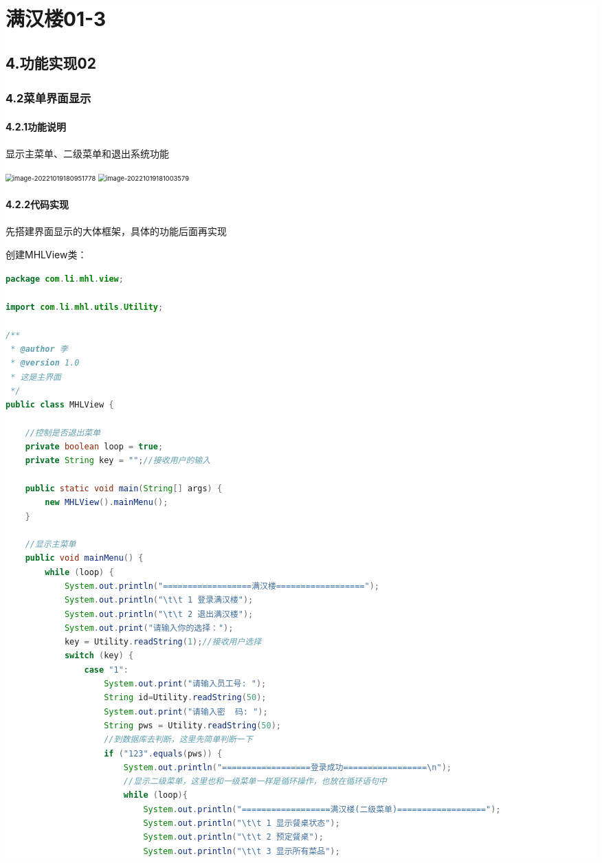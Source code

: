 # 满汉楼01-3

## 4.功能实现02

### 4.2菜单界面显示

#### 4.2.1功能说明

显示主菜单、二级菜单和退出系统功能

<img src="https://liyuelian.oss-cn-shenzhen.aliyuncs.com/imgs/image-20221019180951778.png" alt="image-20221019180951778" style="zoom:67%;" />

<img src="https://liyuelian.oss-cn-shenzhen.aliyuncs.com/imgs/image-20221019181003579.png" alt="image-20221019181003579" style="zoom:67%;" />

#### 4.2.2代码实现

先搭建界面显示的大体框架，具体的功能后面再实现

创建MHLView类：

```java
package com.li.mhl.view;

import com.li.mhl.utils.Utility;

/**
 * @author 李
 * @version 1.0
 * 这是主界面
 */
public class MHLView {

    //控制是否退出菜单
    private boolean loop = true;
    private String key = "";//接收用户的输入

    public static void main(String[] args) {
        new MHLView().mainMenu();
    }

    //显示主菜单
    public void mainMenu() {
        while (loop) {
            System.out.println("==================满汉楼==================");
            System.out.println("\t\t 1 登录满汉楼");
            System.out.println("\t\t 2 退出满汉楼");
            System.out.print("请输入你的选择：");
            key = Utility.readString(1);//接收用户选择
            switch (key) {
                case "1":
                    System.out.print("请输入员工号: ");
                    String id=Utility.readString(50);
                    System.out.print("请输入密  码: ");
                    String pws = Utility.readString(50);
                    //到数据库去判断，这里先简单判断一下
                    if ("123".equals(pws)) {
                        System.out.println("==================登录成功=================\n");
                        //显示二级菜单，这里也和一级菜单一样是循环操作，也放在循环语句中
                        while (loop){
                            System.out.println("==================满汉楼(二级菜单)==================");
                            System.out.println("\t\t 1 显示餐桌状态");
                            System.out.println("\t\t 2 预定餐桌");
                            System.out.println("\t\t 3 显示所有菜品");
```